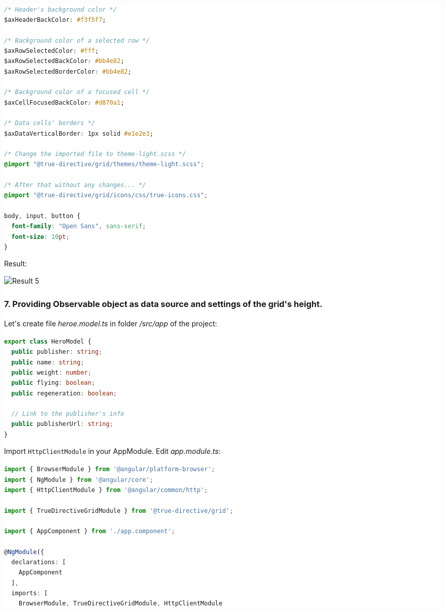 ``` css
/* Header's background color */
$axHeaderBackColor: #f3f5f7;

/* Background color of a selected row */
$axRowSelectedColor: #fff;
$axRowSelectedBackColor: #bb4e82;
$axRowSelectedBorderColor: #bb4e82;

/* Background color of a focused cell */
$axCellFocusedBackColor: #d870a1;

/* Data cells' borders */
$axDataVerticalBorder: 1px solid #e1e2e3;

/* Change the imported file to theme-light.scss */
@import "@true-directive/grid/themes/theme-light.scss";

/* After that without any changes... */
@import "@true-directive/grid/icons/css/true-icons.css";

body, input, button {
  font-family: "Open Sans", sans-serif;
  font-size: 10pt;
}
```

Result:

![Result 5](https://truedirective.com/assets/test-grid-5.png)

### 7. Providing Observable object as data source and settings of the grid's height.

Let's create file *heroe.model.ts* in folder */src/app* of the project:

``` ts
export class HeroModel {
  public publisher: string;
  public name: string;
  public weight: number;
  public flying: boolean;
  public regeneration: boolean;

  // Link to the publisher's info
  public publisherUrl: string;
}
```

Import `HttpClientModule` in your AppModule. Edit *app.module.ts*:

``` ts
import { BrowserModule } from '@angular/platform-browser';
import { NgModule } from '@angular/core';
import { HttpClientModule } from '@angular/common/http';

import { TrueDirectiveGridModule } from '@true-directive/grid';

import { AppComponent } from './app.component';

@NgModule({
  declarations: [
    AppComponent
  ],
  imports: [  
    BrowserModule, TrueDirectiveGridModule, HttpClientModule
```